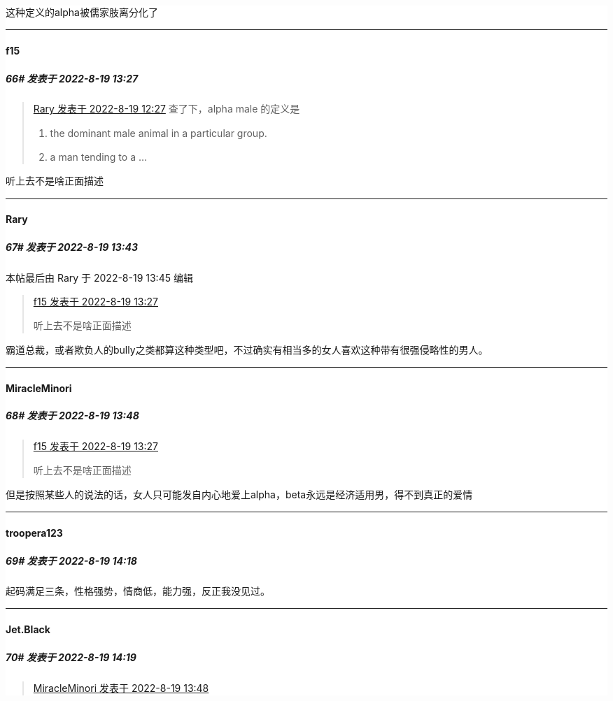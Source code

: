 这种定义的alpha被儒家肢离分化了

*****

####  f15  
##### 66#       发表于 2022-8-19 13:27

<blockquote><a href="httphttps://bbs.saraba1st.com/2b/forum.php?mod=redirect&amp;goto=findpost&amp;pid=57131449&amp;ptid=2087774" target="_blank">Rary 发表于 2022-8-19 12:27</a>
查了下，alpha male 的定义是

1. the dominant male animal in a particular group.

2. a man tending to a ...</blockquote>
听上去不是啥正面描述



*****

####  Rary  
##### 67#       发表于 2022-8-19 13:43

 本帖最后由 Rary 于 2022-8-19 13:45 编辑 
<blockquote><a href="httphttps://bbs.saraba1st.com/2b/forum.php?mod=redirect&amp;goto=findpost&amp;pid=57132097&amp;ptid=2087774" target="_blank">f15 发表于 2022-8-19 13:27</a>

听上去不是啥正面描述</blockquote>
霸道总裁，或者欺负人的bully之类都算这种类型吧，不过确实有相当多的女人喜欢这种带有很强侵略性的男人。

*****

####  MiracleMinori  
##### 68#       发表于 2022-8-19 13:48

<blockquote><a href="httphttps://bbs.saraba1st.com/2b/forum.php?mod=redirect&amp;goto=findpost&amp;pid=57132097&amp;ptid=2087774" target="_blank">f15 发表于 2022-8-19 13:27</a>

听上去不是啥正面描述</blockquote>
但是按照某些人的说法的话，女人只可能发自内心地爱上alpha，beta永远是经济适用男，得不到真正的爱情



*****

####  troopera123  
##### 69#       发表于 2022-8-19 14:18

起码满足三条，性格强势，情商低，能力强，反正我没见过。

*****

####  Jet.Black  
##### 70#       发表于 2022-8-19 14:19

<blockquote><a href="httphttps://bbs.saraba1st.com/2b/forum.php?mod=redirect&amp;goto=findpost&amp;pid=57132367&amp;ptid=2087774" target="_blank">MiracleMinori 发表于 2022-8-19 13:48</a>
